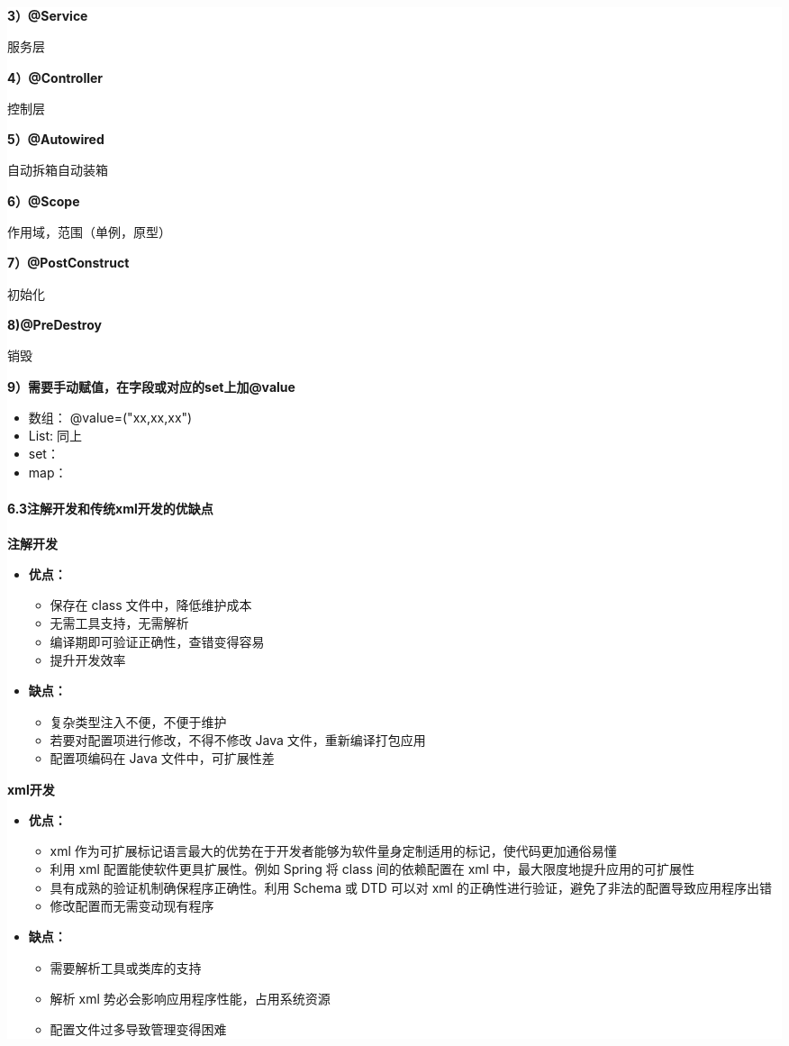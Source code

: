 **3）@Service**

服务层

**4）@Controller**

控制层

**5）@Autowired**

自动拆箱自动装箱

**6）@Scope**

作用域，范围（单例，原型）

**7）@PostConstruct**

初始化

**8)@PreDestroy**

销毁

**9）需要手动赋值，在字段或对应的set上加@value**

- 数组： @value=("xx,xx,xx")
- List:  同上
- set：
- map： 

#### 6.3注解开发和传统xml开发的优缺点

**注解开发**

- **优点：**
  - 保存在 class 文件中，降低维护成本
  - 无需工具支持，无需解析
  - 编译期即可验证正确性，查错变得容易
  - 提升开发效率

- **缺点：**
  -  复杂类型注入不便，不便于维护
  -  若要对配置项进行修改，不得不修改 Java 文件，重新编译打包应用
  -  配置项编码在 Java 文件中，可扩展性差

**xml开发**

- **优点：**
  - xml 作为可扩展标记语言最大的优势在于开发者能够为软件量身定制适用的标记，使代码更加通俗易懂
  - 利用 xml 配置能使软件更具扩展性。例如 Spring 将 class 间的依赖配置在 xml 中，最大限度地提升应用的可扩展性
  - 具有成熟的验证机制确保程序正确性。利用 Schema 或 DTD 可以对 xml 的正确性进行验证，避免了非法的配置导致应用程序出错
  - 修改配置而无需变动现有程序

- **缺点：**

  -  需要解析工具或类库的支持

  -  解析 xml 势必会影响应用程序性能，占用系统资源

  -  配置文件过多导致管理变得困难

